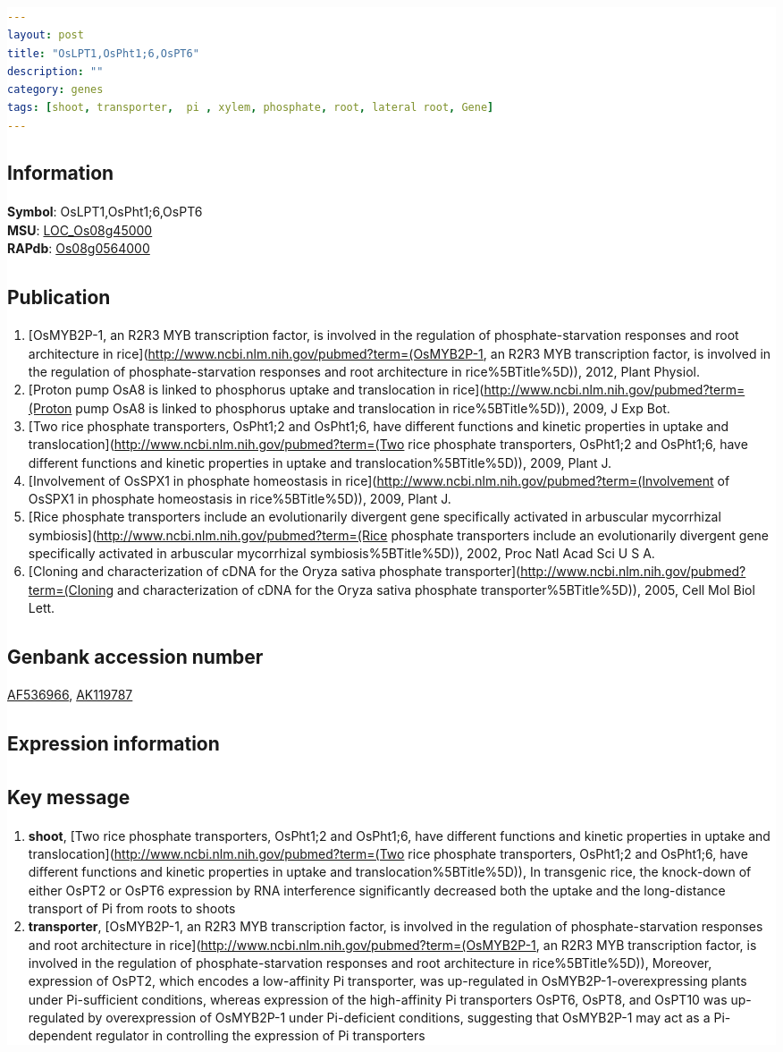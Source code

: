 ```yaml
---
layout: post
title: "OsLPT1,OsPht1;6,OsPT6"
description: ""
category: genes
tags: [shoot, transporter,  pi , xylem, phosphate, root, lateral root, Gene]
---
```


## Information
__Symbol__: OsLPT1,OsPht1;6,OsPT6  
__MSU__: [LOC_Os08g45000](http://rice.plantbiology.msu.edu/cgi-bin/ORF_infopage.cgi?orf=LOC_Os08g45000)  
__RAPdb__: [Os08g0564000](http://rapdb.dna.affrc.go.jp/viewer/gbrowse_details/irgsp1?name=Os08g0564000)  

## Publication
1. [OsMYB2P-1, an R2R3 MYB transcription factor, is involved in the regulation of phosphate-starvation responses and root architecture in rice](http://www.ncbi.nlm.nih.gov/pubmed?term=(OsMYB2P-1, an R2R3 MYB transcription factor, is involved in the regulation of phosphate-starvation responses and root architecture in rice%5BTitle%5D)), 2012, Plant Physiol.
2. [Proton pump OsA8 is linked to phosphorus uptake and translocation in rice](http://www.ncbi.nlm.nih.gov/pubmed?term=(Proton pump OsA8 is linked to phosphorus uptake and translocation in rice%5BTitle%5D)), 2009, J Exp Bot.
3. [Two rice phosphate transporters, OsPht1;2 and OsPht1;6, have different functions and kinetic properties in uptake and translocation](http://www.ncbi.nlm.nih.gov/pubmed?term=(Two rice phosphate transporters, OsPht1;2 and OsPht1;6, have different functions and kinetic properties in uptake and translocation%5BTitle%5D)), 2009, Plant J.
4. [Involvement of OsSPX1 in phosphate homeostasis in rice](http://www.ncbi.nlm.nih.gov/pubmed?term=(Involvement of OsSPX1 in phosphate homeostasis in rice%5BTitle%5D)), 2009, Plant J.
5. [Rice phosphate transporters include an evolutionarily divergent gene specifically activated in arbuscular mycorrhizal symbiosis](http://www.ncbi.nlm.nih.gov/pubmed?term=(Rice phosphate transporters include an evolutionarily divergent gene specifically activated in arbuscular mycorrhizal symbiosis%5BTitle%5D)), 2002, Proc Natl Acad Sci U S A.
6. [Cloning and characterization of cDNA for the Oryza sativa phosphate transporter](http://www.ncbi.nlm.nih.gov/pubmed?term=(Cloning and characterization of cDNA for the Oryza sativa phosphate transporter%5BTitle%5D)), 2005, Cell Mol Biol Lett.

## Genbank accession number
[AF536966](http://www.ncbi.nlm.nih.gov/nuccore/AF536966), [AK119787](http://www.ncbi.nlm.nih.gov/nuccore/AK119787)

## Expression information

## Key message
1. __shoot__, [Two rice phosphate transporters, OsPht1;2 and OsPht1;6, have different functions and kinetic properties in uptake and translocation](http://www.ncbi.nlm.nih.gov/pubmed?term=(Two rice phosphate transporters, OsPht1;2 and OsPht1;6, have different functions and kinetic properties in uptake and translocation%5BTitle%5D)),  In transgenic rice, the knock-down of either OsPT2 or OsPT6 expression by RNA interference significantly decreased both the uptake and the long-distance transport of Pi from roots to shoots
2. __transporter__, [OsMYB2P-1, an R2R3 MYB transcription factor, is involved in the regulation of phosphate-starvation responses and root architecture in rice](http://www.ncbi.nlm.nih.gov/pubmed?term=(OsMYB2P-1, an R2R3 MYB transcription factor, is involved in the regulation of phosphate-starvation responses and root architecture in rice%5BTitle%5D)),  Moreover, expression of OsPT2, which encodes a low-affinity Pi transporter, was up-regulated in OsMYB2P-1-overexpressing plants under Pi-sufficient conditions, whereas expression of the high-affinity Pi transporters OsPT6, OsPT8, and OsPT10 was up-regulated by overexpression of OsMYB2P-1 under Pi-deficient conditions, suggesting that OsMYB2P-1 may act as a Pi-dependent regulator in controlling the expression of Pi transporters